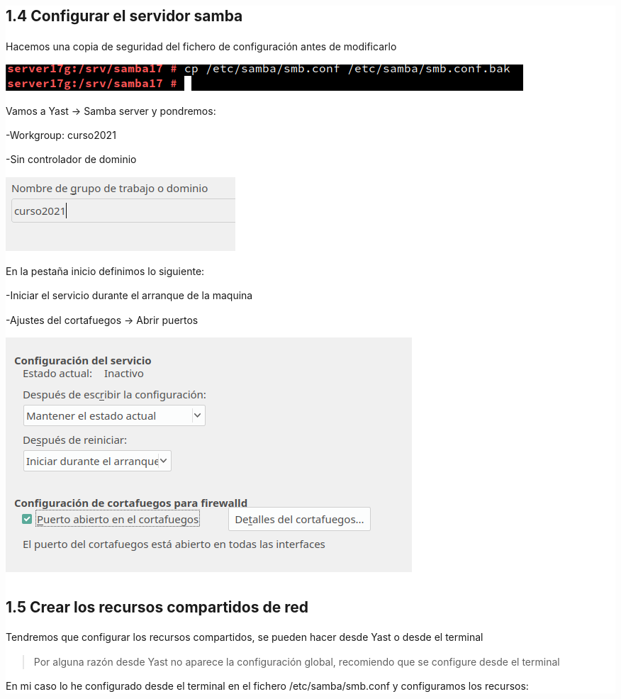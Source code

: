 ## 1.4 Configurar el servidor samba
Hacemos una copia de seguridad del fichero de configuración antes de modificarlo

![texto](./10.png)

Vamos a Yast -> Samba server y pondremos:

-Workgroup: curso2021

-Sin controlador de dominio

![texto](./11.png)

En la pestaña inicio definimos lo siguiente:

-Iniciar el servicio durante el arranque de la maquina

-Ajustes del cortafuegos -> Abrir puertos

![texto](./12.png)

## 1.5 Crear los recursos compartidos de red

Tendremos que configurar los recursos compartidos, se pueden hacer desde Yast o desde el terminal

>Por alguna razón desde Yast no aparece la configuración global, recomiendo que se configure desde el terminal

En mi caso lo he configurado desde el terminal en el fichero /etc/samba/smb.conf y configuramos los recursos:
